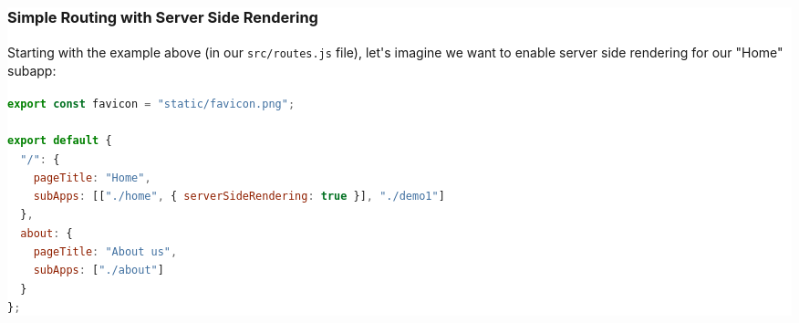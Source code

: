 ### Simple Routing with Server Side Rendering

Starting with the example above (in our `src/routes.js` file), let's imagine we want to enable server side rendering for our "Home" subapp:

```js
export const favicon = "static/favicon.png";

export default {
  "/": {
    pageTitle: "Home",
    subApps: [["./home", { serverSideRendering: true }], "./demo1"]
  },
  about: {
    pageTitle: "About us",
    subApps: ["./about"]
  }
};
```
